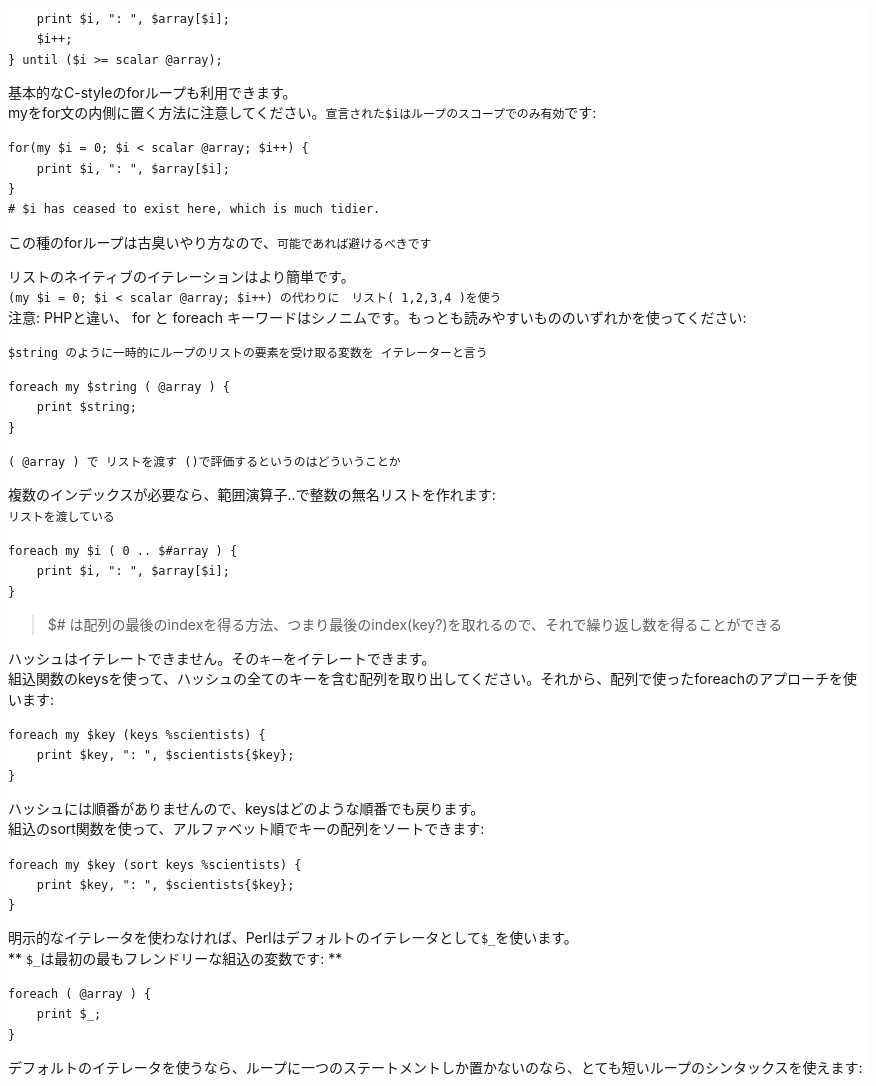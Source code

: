 ```    
	print $i, ": ", $array[$i];    
	$i++;    
} until ($i >= scalar @array);    
```    
基本的なC-styleのforループも利用できます。    
myをfor文の内側に置く方法に注意してください。`宣言された$iはループのスコープでのみ有効`です:    
```    
for(my $i = 0; $i < scalar @array; $i++) {    
	print $i, ": ", $array[$i];    
}    
# $i has ceased to exist here, which is much tidier.    
```    
この種のforループは古臭いやり方なので、`可能であれば避けるべきです`    
    
リストのネイティブのイテレーションはより簡単です。    
`(my $i = 0; $i < scalar @array; $i++) の代わりに　リスト( 1,2,3,4 )を使う`    
注意: PHPと違い、 for と foreach キーワードはシノニムです。もっとも読みやすいもののいずれかを使ってください:    
    
`$string のように一時的にループのリストの要素を受け取る変数を イテレーターと言う`    
```    
foreach my $string ( @array ) {    
	print $string;    
}    
```    
    
`( @array ) で リストを渡す ()で評価するというのはどういうことか`    
    
複数のインデックスが必要なら、範囲演算子..で整数の無名リストを作れます:    
`リストを渡している`    
```    
foreach my $i ( 0 .. $#array ) {    
	print $i, ": ", $array[$i];    
}    
```    
    
> $# は配列の最後のindexを得る方法、つまり最後のindex(key?)を取れるので、それで繰り返し数を得ることができる    
    
ハッシュはイテレートできません。その`キー`をイテレートできます。    
組込関数のkeysを使って、ハッシュの全てのキーを含む配列を取り出してください。それから、配列で使ったforeachのアプローチを使います:    
```    
foreach my $key (keys %scientists) {    
	print $key, ": ", $scientists{$key};    
}    
```    
ハッシュには順番がありませんので、keysはどのような順番でも戻ります。    
組込のsort関数を使って、アルファベット順でキーの配列をソートできます:    
```    
foreach my $key (sort keys %scientists) {    
	print $key, ": ", $scientists{$key};    
}    
```    
明示的なイテレータを使わなければ、Perlはデフォルトのイテレータとして`$_`を使います。    
** `$_`は最初の最もフレンドリーな組込の変数です: **    
    
```    
foreach ( @array ) {    
	print $_;    
}    
```    
デフォルトのイテレータを使うなら、ループに一つのステートメントしか置かないのなら、とても短いループのシンタックスを使えます:    
    